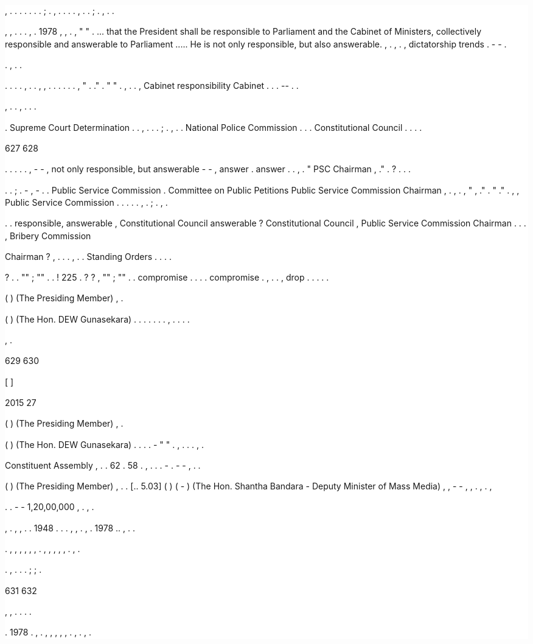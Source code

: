 , . . . . . . . ; . , . . . . , . . ; . , . .

, , . . . , . 1978 , , . , " " . ... that the President shall be responsible to Parliament and the Cabinet of Ministers, collectively responsible and answerable to Parliament ..... He is not only responsible, but also answerable. , . , . , dictatorship trends . - - .

. , . .

. . . . , . . , , . . . . . . , " . ." . " " . , . . , Cabinet responsibility Cabinet . . . -- . .

, . . , . . .

. Supreme Court Determination . . , . . . ; . , . . National Police Commission . . . Constitutional Council . . . .

627 628

. . . . . , - - , not only responsible, but answerable - - , answer . answer . . , . " PSC Chairman , ." . ? . . .

. . ; . - , - . . Public Service Commission . Committee on Public Petitions Public Service Commission Chairman , . , . , " , ." . " ." . , , Public Service Commission . . . . . , . ; . , .

. . responsible, answerable , Constitutional Council answerable ? Constitutional Council , Public Service Commission Chairman . . . , Bribery Commission

Chairman ? , . . . , . . Standing Orders . . . .

? . . "" ; "" . . ! 225 . ? ? , "" ; "" . . compromise . . . . compromise . , . . , drop . . . . .

( ) (The Presiding Member) , .

( ) (The Hon. DEW Gunasekara) . . . . . . . , . . . .

, .

629 630

[ ]

2015 27

( ) (The Presiding Member) , .

( ) (The Hon. DEW Gunasekara) . . . . - " " . , . . . , .

Constituent Assembly , . . 62 . 58 . , . . . - . - - , . .

( ) (The Presiding Member) , . . [.. 5.03] ( ) ( - ) (The Hon. Shantha Bandara - Deputy Minister of Mass Media) , , - - , , . , . ,

. . - - 1,20,00,000 , . , .

, . , , . . 1948 . . . , , . , . 1978 .. , . .

. , , , , , , . , , , , , . , .

. , . . . ; ; .

631 632

, , . . . .

. 1978 . , . , , , , , . , . , .
